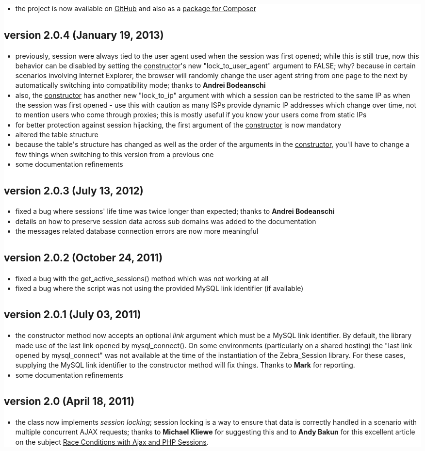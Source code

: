 - the project is now available on [GitHub](https://github.com/stefangabos/Zebra_Session) and also as a [package for Composer](https://packagist.org/packages/stefangabos/zebra_session)

## version 2.0.4 (January 19, 2013)

- previously, session were always tied to the user agent used when the session was first opened; while this is still true, now this behavior can be disabled by setting the [constructor](https://stefangabos.github.io/Zebra_Session/Zebra_Session/Zebra_Session.html#methodZebra_Session)'s new "lock_to_user_agent" argument to FALSE; why? because in certain scenarios involving Internet Explorer, the browser will randomly change the user agent string from one page to the next by automatically switching into compatibility mode; thanks to **Andrei Bodeanschi**
- also, the [constructor](https://stefangabos.github.io/Zebra_Session/Zebra_Session/Zebra_Session.html#methodZebra_Session) has another new "lock_to_ip" argument with which a session can be restricted to the same IP as when the session was first opened - use this with caution as many ISPs provide dynamic IP addresses which change over time, not to mention users who come through proxies; this is mostly useful if you know your users come from static IPs
- for better protection against session hijacking, the first argument of the [constructor](https://stefangabos.github.io/Zebra_Session/Zebra_Session/Zebra_Session.html#methodZebra_Session) is now mandatory
- altered the table structure
- because the table's structure has changed as well as the order of the arguments in the [constructor](https://stefangabos.github.io/Zebra_Session/Zebra_Session/Zebra_Session.html#methodZebra_Session), you'll have to change a few things when switching to this version from a previous one
- some documentation refinements

## version 2.0.3 (July 13, 2012)

- fixed a bug where sessions' life time was twice longer than expected; thanks to **Andrei Bodeanschi**
- details on how to preserve session data across sub domains was added to the documentation
- the messages related database connection errors are now more meaningful

## version 2.0.2 (October 24, 2011)

- fixed a bug with the get_active_sessions() method which was not working at all
- fixed a bug where the script was not using the provided MySQL link identifier (if available)

## version 2.0.1 (July 03, 2011)

- the constructor method now accepts an optional *link* argument which must be a MySQL link identifier. By default, the library made use of the last link opened by mysql_connect(). On some environments (particularly on a shared hosting) the "last link opened by mysql_connect" was not available at the time of the instantiation of the Zebra_Session library. For these cases, supplying the MySQL link identifier to the constructor method will fix things. Thanks to **Mark** for reporting.
- some documentation refinements

## version 2.0 (April 18, 2011)

- the class now implements <i>session locking</i>; session locking is a way to ensure that data is correctly handled in a scenario with multiple concurrent AJAX requests; thanks to **Michael Kliewe** for suggesting this and to <b>Andy Bakun</b> for this excellent article on the subject [Race Conditions with Ajax and PHP Sessions](http://thwartedefforts.org/2006/11/11/race-conditions-with-ajax-and-php-sessions/).
